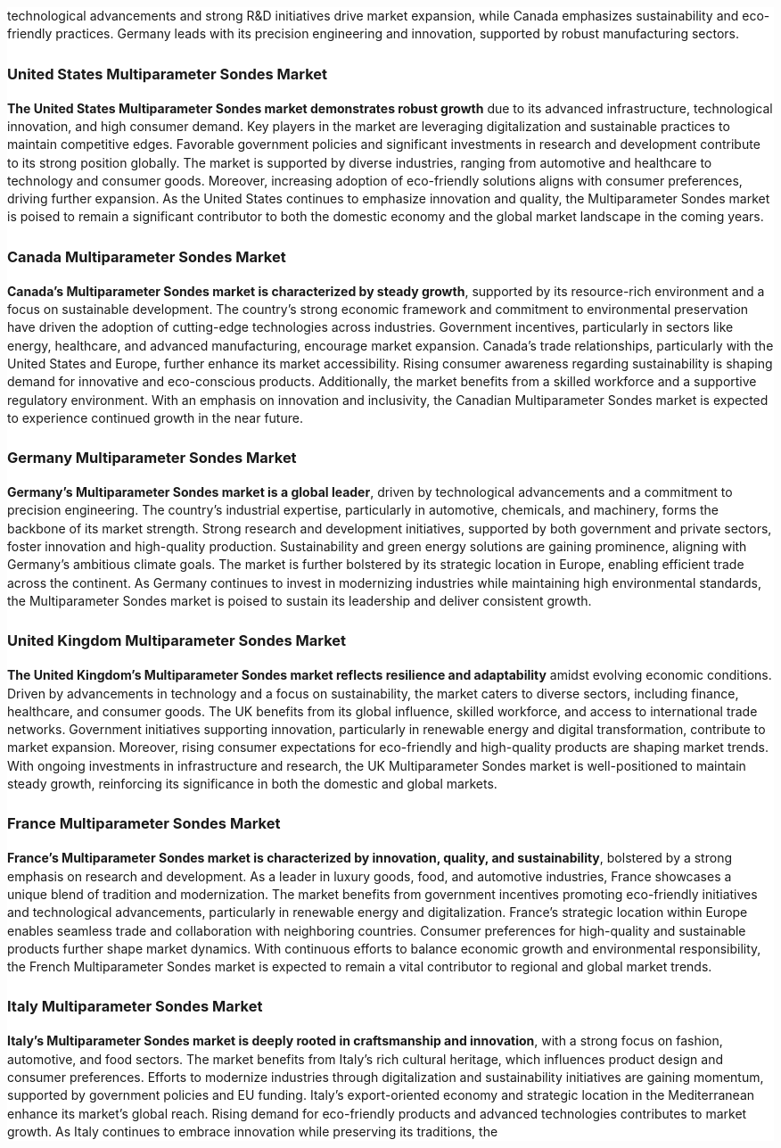 technological advancements and strong R&amp;D initiatives drive market expansion, while Canada emphasizes sustainability and eco-friendly practices. Germany leads with its precision engineering and innovation, supported by robust manufacturing sectors.</span></em></p></blockquote><h3><strong>United States Multiparameter Sondes Market</strong></h3><p><strong>The United States Multiparameter Sondes market demonstrates robust growth</strong> due to its advanced infrastructure, technological innovation, and high consumer demand. Key players in the market are leveraging digitalization and sustainable practices to maintain competitive edges. Favorable government policies and significant investments in research and development contribute to its strong position globally. The market is supported by diverse industries, ranging from automotive and healthcare to technology and consumer goods. Moreover, increasing adoption of eco-friendly solutions aligns with consumer preferences, driving further expansion. As the United States continues to emphasize innovation and quality, the Multiparameter Sondes market is poised to remain a significant contributor to both the domestic economy and the global market landscape in the coming years.</p><h3><strong>Canada Multiparameter Sondes Market</strong></h3><p><strong>Canada&rsquo;s Multiparameter Sondes market is characterized by steady growth</strong>, supported by its resource-rich environment and a focus on sustainable development. The country&rsquo;s strong economic framework and commitment to environmental preservation have driven the adoption of cutting-edge technologies across industries. Government incentives, particularly in sectors like energy, healthcare, and advanced manufacturing, encourage market expansion. Canada&rsquo;s trade relationships, particularly with the United States and Europe, further enhance its market accessibility. Rising consumer awareness regarding sustainability is shaping demand for innovative and eco-conscious products. Additionally, the market benefits from a skilled workforce and a supportive regulatory environment. With an emphasis on innovation and inclusivity, the Canadian Multiparameter Sondes market is expected to experience continued growth in the near future.</p><h3><strong>Germany Multiparameter Sondes Market</strong></h3><p><strong>Germany&rsquo;s Multiparameter Sondes market is a global leader</strong>, driven by technological advancements and a commitment to precision engineering. The country&rsquo;s industrial expertise, particularly in automotive, chemicals, and machinery, forms the backbone of its market strength. Strong research and development initiatives, supported by both government and private sectors, foster innovation and high-quality production. Sustainability and green energy solutions are gaining prominence, aligning with Germany&rsquo;s ambitious climate goals. The market is further bolstered by its strategic location in Europe, enabling efficient trade across the continent. As Germany continues to invest in modernizing industries while maintaining high environmental standards, the Multiparameter Sondes market is poised to sustain its leadership and deliver consistent growth.</p><h3><strong>United Kingdom Multiparameter Sondes Market</strong></h3><p><strong>The United Kingdom&rsquo;s Multiparameter Sondes market reflects resilience and adaptability</strong> amidst evolving economic conditions. Driven by advancements in technology and a focus on sustainability, the market caters to diverse sectors, including finance, healthcare, and consumer goods. The UK benefits from its global influence, skilled workforce, and access to international trade networks. Government initiatives supporting innovation, particularly in renewable energy and digital transformation, contribute to market expansion. Moreover, rising consumer expectations for eco-friendly and high-quality products are shaping market trends. With ongoing investments in infrastructure and research, the UK Multiparameter Sondes market is well-positioned to maintain steady growth, reinforcing its significance in both the domestic and global markets.</p><h3><strong>France Multiparameter Sondes Market</strong></h3><p><strong>France&rsquo;s Multiparameter Sondes market is characterized by innovation, quality, and sustainability</strong>, bolstered by a strong emphasis on research and development. As a leader in luxury goods, food, and automotive industries, France showcases a unique blend of tradition and modernization. The market benefits from government incentives promoting eco-friendly initiatives and technological advancements, particularly in renewable energy and digitalization. France&rsquo;s strategic location within Europe enables seamless trade and collaboration with neighboring countries. Consumer preferences for high-quality and sustainable products further shape market dynamics. With continuous efforts to balance economic growth and environmental responsibility, the French Multiparameter Sondes market is expected to remain a vital contributor to regional and global market trends.</p><h3><strong>Italy Multiparameter Sondes Market</strong></h3><p><strong>Italy&rsquo;s Multiparameter Sondes market is deeply rooted in craftsmanship and innovation</strong>, with a strong focus on fashion, automotive, and food sectors. The market benefits from Italy&rsquo;s rich cultural heritage, which influences product design and consumer preferences. Efforts to modernize industries through digitalization and sustainability initiatives are gaining momentum, supported by government policies and EU funding. Italy&rsquo;s export-oriented economy and strategic location in the Mediterranean enhance its market&rsquo;s global reach. Rising demand for eco-friendly products and advanced technologies contributes to market growth. As Italy continues to embrace innovation while preserving its traditions, the